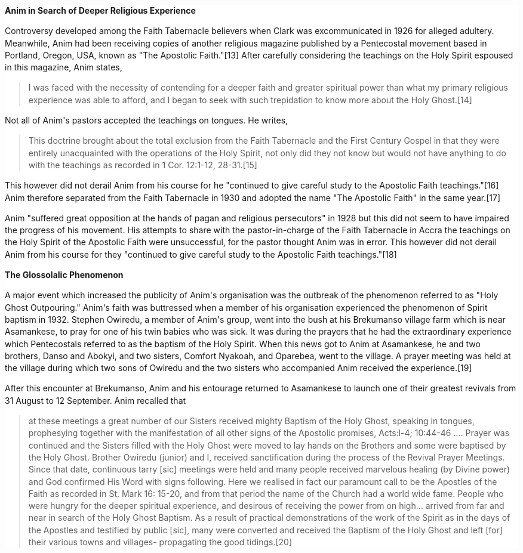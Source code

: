 **Anim in Search of Deeper Religious Experience**

Controversy developed among the Faith Tabernacle believers when Clark was excommunicated in 1926 for alleged adultery. Meanwhile, Anim had been receiving copies of another religious magazine published by a Pentecostal movement based in Portland, Oregon, USA, known as "The Apostolic Faith."[13] After carefully considering the teachings on the Holy Spirit espoused in this magazine, Anim states,

> I was faced with the necessity of contending for a deeper faith and greater spiritual power than what my primary religious experience was able to afford, and I began to seek with such trepidation to know more about the Holy Ghost.[14]

Not all of Anim's pastors accepted the teachings on tongues. He writes,

> This doctrine brought about the total exclusion from the Faith Tabernacle and the First Century Gospel in that they were entirely unacquainted with the operations of the Holy Spirit, not only did they not know but would not have anything to do with the teachings as recorded in 1 Cor. 12:1-12, 28-31.[15]
> 

This however did not derail Anim from his course for he "continued to give careful study to the Apostolic Faith teachings."[16] Anim therefore separated from the Faith Tabernacle in 1930 and adopted the name "The Apostolic Faith" in the same year.[17]

Anim "suffered great opposition at the hands of pagan and religious persecutors" in 1928 but this did not seem to have impaired the progress of his movement. His attempts to share with the pastor-in-charge of the Faith Tabernacle in Accra the teachings on the Holy Spirit of the Apostolic Faith were unsuccessful, for the pastor thought Anim was in error. This however did not derail Anim from his course for they "continued to give careful study to the Apostolic Faith teachings."[18]

**The Glossolalic Phenomenon**

A major event which increased the publicity of Anim's organisation was the outbreak of the phenomenon referred to as "Holy Ghost Outpouring."  Anim's faith was buttressed when a member of his organisation experienced the phenomenon of Spirit baptism in 1932. Stephen Owiredu, a member of Anim's group, went into the bush at his Brekumanso village farm which is near Asamankese, to pray for one of his twin babies who was sick. It was during the prayers that he had the extraordinary experience which Pentecostals referred to as the baptism of the Holy Spirit. When this news got to Anim at Asamankese, he and two brothers, Danso and Abokyi, and two sisters, Comfort Nyakoah, and Oparebea, went to the village. A prayer meeting was held at the village during which two sons of Owiredu and the two sisters who accompanied Anim received the experience.[19]

After this encounter at Brekumanso, Anim and his entourage returned to Asamankese to launch one of their greatest revivals from 31 August to 12 September. Anim recalled that

> at these meetings a great number of our Sisters received mighty Baptism of the Holy Ghost, speaking in tongues, prophesying together with the manifestation of all other signs of the Apostolic promises, Acts:l-4; 10:44-46 .... Prayer was continued and the Sisters filled with the Holy Ghost were moved to lay hands on the Brothers and some were baptised by the Holy Ghost. Brother Owiredu (junior) and I, received sanctification during the process of the Revival Prayer Meetings. Since that date, continuous tarry [sic] meetings were held and many people received marvelous healing (by Divine power) and God confirmed His Word with signs following. Here we realised in fact our paramount call to be the Apostles of the Faith as recorded in St. Mark 16: 15-20, and from that period the name of the Church had a world wide fame. People who were hungry for the deeper spiritual experience, and desirous of receiving the power from on high... arrived from far and near in search of the Holy Ghost Baptism. As a result of practical demonstrations of the work of the Spirit as in the days of the Apostles and testified by public [sic], many were converted and received the Baptism of the Holy Ghost and left [for] their various towns and villages- propagating the good tidings.[20]
